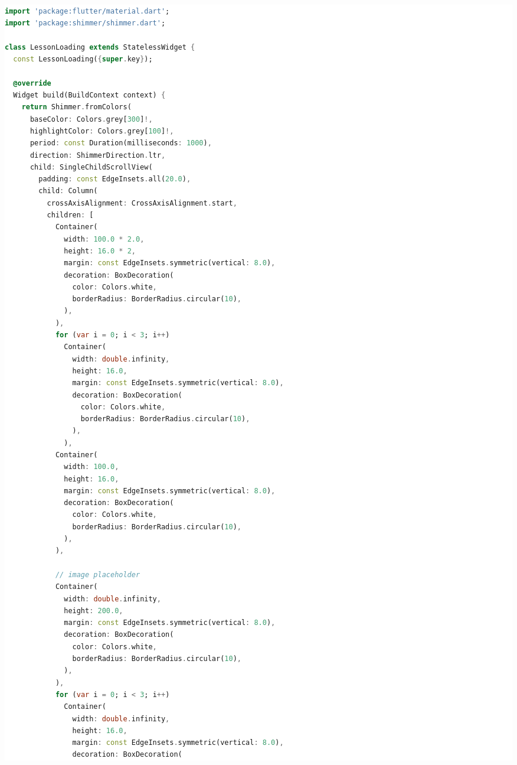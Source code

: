 ```dart
import 'package:flutter/material.dart';
import 'package:shimmer/shimmer.dart';

class LessonLoading extends StatelessWidget {
  const LessonLoading({super.key});

  @override
  Widget build(BuildContext context) {
    return Shimmer.fromColors(
      baseColor: Colors.grey[300]!,
      highlightColor: Colors.grey[100]!,
      period: const Duration(milliseconds: 1000),
      direction: ShimmerDirection.ltr,
      child: SingleChildScrollView(
        padding: const EdgeInsets.all(20.0),
        child: Column(
          crossAxisAlignment: CrossAxisAlignment.start,
          children: [
            Container(
              width: 100.0 * 2.0,
              height: 16.0 * 2,
              margin: const EdgeInsets.symmetric(vertical: 8.0),
              decoration: BoxDecoration(
                color: Colors.white,
                borderRadius: BorderRadius.circular(10),
              ),
            ),
            for (var i = 0; i < 3; i++)
              Container(
                width: double.infinity,
                height: 16.0,
                margin: const EdgeInsets.symmetric(vertical: 8.0),
                decoration: BoxDecoration(
                  color: Colors.white,
                  borderRadius: BorderRadius.circular(10),
                ),
              ),
            Container(
              width: 100.0,
              height: 16.0,
              margin: const EdgeInsets.symmetric(vertical: 8.0),
              decoration: BoxDecoration(
                color: Colors.white,
                borderRadius: BorderRadius.circular(10),
              ),
            ),

            // image placeholder
            Container(
              width: double.infinity,
              height: 200.0,
              margin: const EdgeInsets.symmetric(vertical: 8.0),
              decoration: BoxDecoration(
                color: Colors.white,
                borderRadius: BorderRadius.circular(10),
              ),
            ),
            for (var i = 0; i < 3; i++)
              Container(
                width: double.infinity,
                height: 16.0,
                margin: const EdgeInsets.symmetric(vertical: 8.0),
                decoration: BoxDecoration(
```